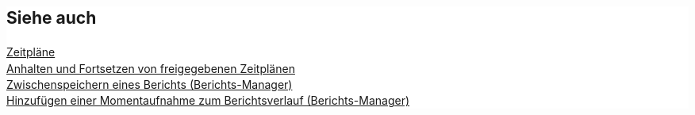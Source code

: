## <a name="see-also"></a>Siehe auch  
 [Zeitpläne](schedules.md)   
 [Anhalten und Fortsetzen von freigegebenen Zeitplänen](pause-and-resume-shared-schedules.md)   
 [Zwischenspeichern eines Berichts &#40;Berichts-Manager&#41;](../report-server/cache-a-report-report-manager.md)   
 [Hinzufügen einer Momentaufnahme zum Berichtsverlauf &#40;Berichts-Manager&#41;](../report-server/add-a-snapshot-to-report-history-report-manager.md)  
  
  